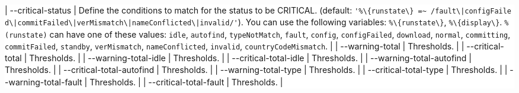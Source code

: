 | --critical-status                      | Define the conditions to match for the status to be CRITICAL. (default: `'%\{runstate\} =~ /fault\|configFailed\|commitFailed\|verMismatch\|nameConflicted\|invalid/'`). You can use the following variables: `%\{runstate\}`, `%\{display\}`. `%(runstate)` can have one of these values: `idle`, `autofind`, `typeNotMatch`, `fault`, `config`, `configFailed`, `download`, `normal`, `committing`, `commitFailed`, `standby`, `verMismatch`, `nameConflicted`, `invalid`, `countryCodeMismatch`. |
| --warning-total                        | Thresholds.                                                                                                                                                                                                                                                                                                                                                                                                                                                                                         |
| --critical-total                       | Thresholds.                                                                                                                                                                                                                                                                                                                                                                                                                                                                                         |
| --warning-total-idle                   | Thresholds.                                                                                                                                                                                                                                                                                                                                                                                                                                                                                         |
| --critical-total-idle                  | Thresholds.                                                                                                                                                                                                                                                                                                                                                                                                                                                                                         |
| --warning-total-autofind               | Thresholds.                                                                                                                                                                                                                                                                                                                                                                                                                                                                                         |
| --critical-total-autofind              | Thresholds.                                                                                                                                                                                                                                                                                                                                                                                                                                                                                         |
| --warning-total-type                   | Thresholds.                                                                                                                                                                                                                                                                                                                                                                                                                                                                                         |
| --critical-total-type                  | Thresholds.                                                                                                                                                                                                                                                                                                                                                                                                                                                                                         |
| --warning-total-fault                  | Thresholds.                                                                                                                                                                                                                                                                                                                                                                                                                                                                                         |
| --critical-total-fault                 | Thresholds.                                                                                                                                                                                                                                                                                                                                                                                                                                                                                         |